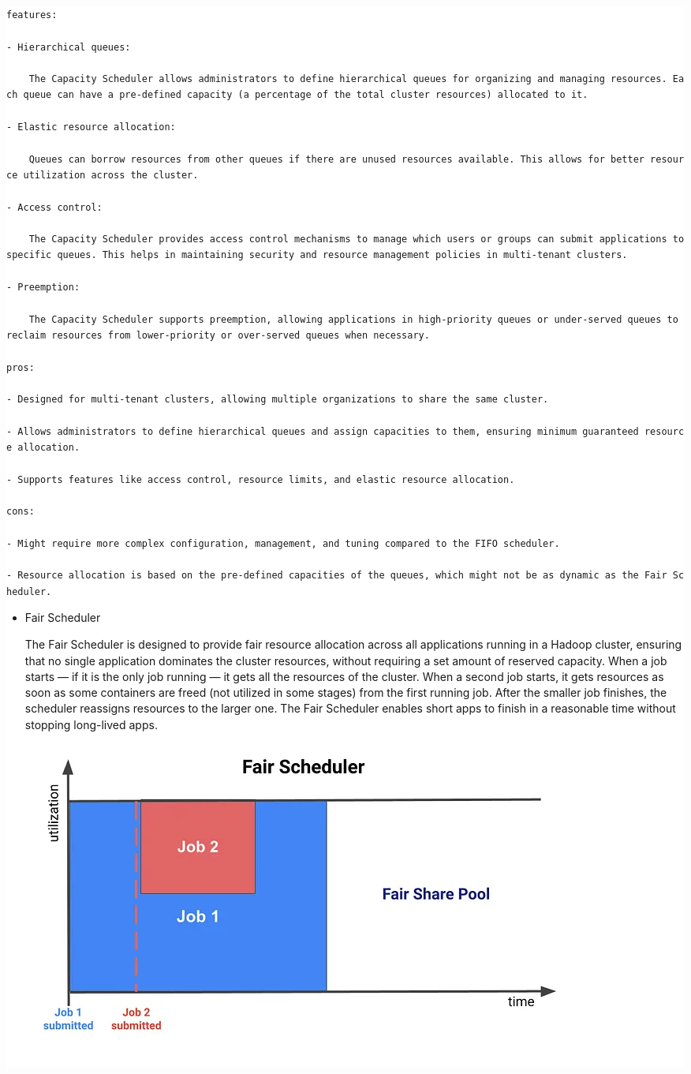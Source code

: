     features:

    - Hierarchical queues: 

        The Capacity Scheduler allows administrators to define hierarchical queues for organizing and managing resources. Each queue can have a pre-defined capacity (a percentage of the total cluster resources) allocated to it.

    - Elastic resource allocation:

        Queues can borrow resources from other queues if there are unused resources available. This allows for better resource utilization across the cluster.

    - Access control:

        The Capacity Scheduler provides access control mechanisms to manage which users or groups can submit applications to specific queues. This helps in maintaining security and resource management policies in multi-tenant clusters.

    - Preemption:

        The Capacity Scheduler supports preemption, allowing applications in high-priority queues or under-served queues to reclaim resources from lower-priority or over-served queues when necessary.
    
    pros:

    - Designed for multi-tenant clusters, allowing multiple organizations to share the same cluster.

    - Allows administrators to define hierarchical queues and assign capacities to them, ensuring minimum guaranteed resource allocation.

    - Supports features like access control, resource limits, and elastic resource allocation.

    cons:

    - Might require more complex configuration, management, and tuning compared to the FIFO scheduler.

    - Resource allocation is based on the pre-defined capacities of the queues, which might not be as dynamic as the Fair Scheduler.

- Fair Scheduler

    The Fair Scheduler is designed to provide fair resource allocation across all applications running in a Hadoop cluster, ensuring that no single application dominates the cluster resources, without requiring a set amount of reserved capacity. When a job starts — if it is the only job running — it gets all the resources of the cluster. When a second job starts, it gets resources as soon as some containers are freed (not utilized in some stages) from the first running job. After the smaller job finishes, the scheduler reassigns resources to the larger one. The Fair Scheduler enables short apps to finish in a reasonable time without stopping long-lived apps.

    <img src = 'pics/fair.webp'>